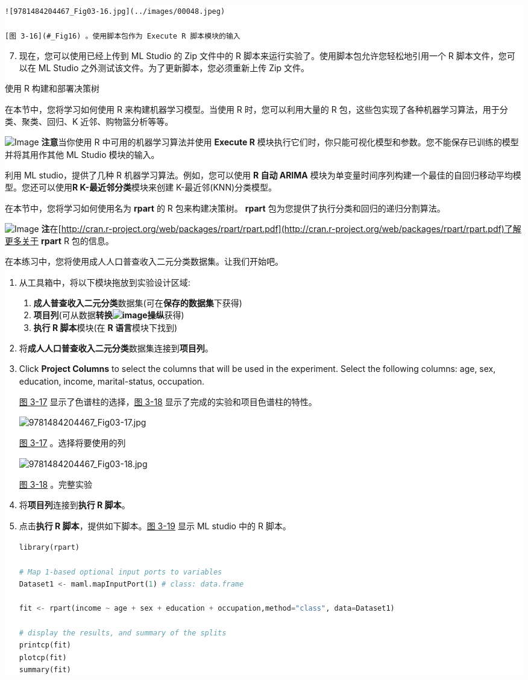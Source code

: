     ![9781484204467_Fig03-16.jpg](../images/00048.jpeg)

    [图 3-16](#_Fig16) 。使用脚本包作为 Execute R 脚本模块的输入

7.  现在，您可以使用已经上传到 ML Studio 的 Zip 文件中的 R 脚本来运行实验了。使用脚本包允许您轻松地引用一个 R 脚本文件，您可以在 ML Studio 之外测试该文件。为了更新脚本，您必须重新上传 Zip 文件。

使用 R 构建和部署决策树

在本节中，您将学习如何使用 R 来构建机器学习模型。当使用 R 时，您可以利用大量的 R 包，这些包实现了各种机器学习算法，用于分类、聚类、回归、K 近邻、购物篮分析等等。

![Image](../images/00013.jpeg) **注意**当你使用 R 中可用的机器学习算法并使用 **Execute R** 模块执行它们时，你只能可视化模型和参数。您不能保存已训练的模型并将其用作其他 ML Studio 模块的输入。

利用 ML studio，提供了几种 R 机器学习算法。例如，您可以使用 **R 自动 ARIMA** 模块为单变量时间序列构建一个最佳的自回归移动平均模型。您还可以使用**R K-最近邻分类**模块来创建 K-最近邻(KNN)分类模型。

在本节中，您将学习如何使用名为 **rpart** 的 R 包来构建决策树。 **rpart** 包为您提供了执行分类和回归的递归分割算法。

![Image](../images/00013.jpeg) **注**在[http://cran.r-project.org/web/packages/rpart/rpart.pdf](http://cran.r-project.org/web/packages/rpart/rpart.pdf)了解更多关于 **rpart** R 包的信息。

在本练习中，您将使用成人人口普查收入二元分类数据集。让我们开始吧。

1.  从工具箱中，将以下模块拖放到实验设计区域:
    1.  **成人普查收入二元分类**数据集(可在**保存的数据集**下获得)
    2.  **项目列**(可从数据**转换![image](../images/00044.jpeg)操纵**获得)
    3.  **执行 R 脚本**模块(在 **R 语言**模块下找到)
2.  将**成人人口普查收入二元分类**数据集连接到**项目列**。
3.  Click **Project Columns** to select the columns that will be used in the experiment. Select the following columns: age, sex, education, income, marital-status, occupation.

    [图 3-17](#Fig17) 显示了色谱柱的选择，[图 3-18](#Fig18) 显示了完成的实验和项目色谱柱的特性。

    ![9781484204467_Fig03-17.jpg](../images/00049.jpeg)

    [图 3-17](#_Fig17) 。选择将要使用的列

    ![9781484204467_Fig03-18.jpg](../images/00050.jpeg)

    [图 3-18](#_Fig18) 。完整实验

4.  将**项目列**连接到**执行 R 脚本**。
5.  点击**执行 R 脚本**，提供如下脚本。[图 3-19](#Fig19) 显示 ML studio 中的 R 脚本。

    ```py
    library(rpart) 

    # Map 1-based optional input ports to variables
    Dataset1 <- maml.mapInputPort(1) # class: data.frame

    fit <- rpart(income ~ age + sex + education + occupation,method="class", data=Dataset1)

    # display the results, and summary of the splits
    printcp(fit)
    plotcp(fit)
    summary(fit)
